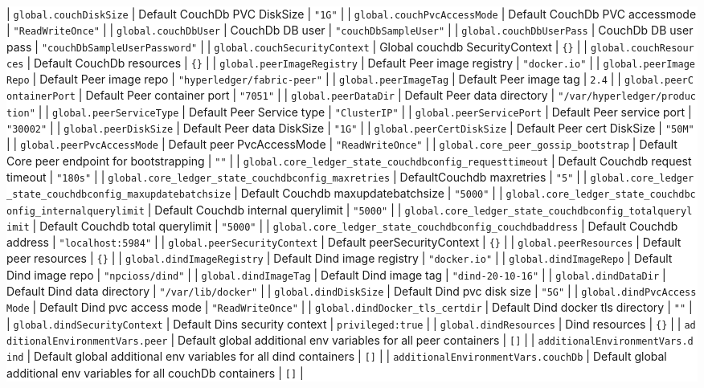 | `global.couchDiskSize` | Default CouchDb PVC DiskSize | `"1G"` |
| `global.couchPvcAccessMode` | Default CouchDb PVC accessmode | `"ReadWriteOnce"` |
| `global.couchDbUser` | CouchDb DB user | `"couchDbSampleUser"` |
| `global.couchDbUserPass` | CouchDb DB user pass | `"couchDbSampleUserPassword"` |
| `global.couchSecurityContext` | Global couchdb SecurityContext | `{}` |
| `global.couchResources` | Default CouchDb resources | `{}` |
| `global.peerImageRegistry` | Default Peer image registry | `"docker.io"` |
| `global.peerImageRepo` | Default Peer image repo | `"hyperledger/fabric-peer"` |
| `global.peerImageTag` | Default Peer image tag | `2.4` |
| `global.peerContainerPort` | Default Peer container port | `"7051"` |
| `global.peerDataDir` | Default Peer data directory | `"/var/hyperledger/production"` |
| `global.peerServiceType` | Default Peer Service type | `"ClusterIP"` |
| `global.peerServicePort` | Default Peer service port | `"30002"` |
| `global.peerDiskSize` | Default Peer data DiskSize | `"1G"` |
| `global.peerCertDiskSize` | Default Peer cert DiskSize | `"50M"` |
| `global.peerPvcAccessMode` | Default peer PvcAccessMode | `"ReadWriteOnce"` |
| `global.core_peer_gossip_bootstrap` | Default Core peer endpoint for bootstrapping | `""` |
| `global.core_ledger_state_couchdbconfig_requesttimeout` | Default Couchdb request timeout | `"180s"` |
| `global.core_ledger_state_couchdbconfig_maxretries` | DefaultCouchdb maxretries | `"5"` |
| `global.core_ledger_state_couchdbconfig_maxupdatebatchsize` | Default Couchdb maxupdatebatchsize | `"5000"` |
| `global.core_ledger_state_couchdbconfig_internalquerylimit` | Default Couchdb internal querylimit | `"5000"` |
| `global.core_ledger_state_couchdbconfig_totalquerylimit` | Default Couchdb total querylimit | `"5000"` |
| `global.core_ledger_state_couchdbconfig_couchdbaddress` | Default Couchdb address | `"localhost:5984"` |
| `global.peerSecurityContext` | Default peerSecurityContext | `{}` |
| `global.peerResources` | Default peer resources | `{}` |
| `global.dindImageRegistry` | Default Dind image registry | `"docker.io"` |
| `global.dindImageRepo` | Default Dind image repo | `"npcioss/dind"` |
| `global.dindImageTag` | Default Dind image tag | `"dind-20-10-16"` |
| `global.dindDataDir` | Default Dind data directory | `"/var/lib/docker"` |
| `global.dindDiskSize` | Default Dind pvc disk size | `"5G"` |
| `global.dindPvcAccessMode` | Default Dind pvc access mode | `"ReadWriteOnce"` |
| `global.dindDocker_tls_certdir` | Default Dind docker tls directory | `""` |
| `global.dindSecurityContext` | Default Dins security context | `privileged:true` |
| `global.dindResources` | Dind resources | `{}` |
| `additionalEnvironmentVars.peer` | Default global additional env variables for all peer containers | `[]` |
| `additionalEnvironmentVars.dind` | Default global additional env variables for all dind containers | `[]` |
| `additionalEnvironmentVars.couchDb` | Default global additional env variables for all couchDb containers | `[]` |